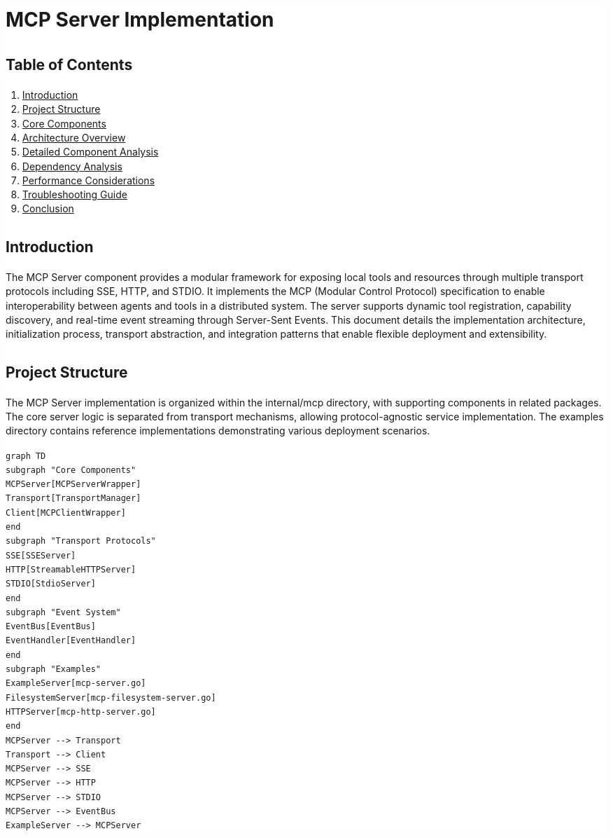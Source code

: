 # MCP Server Implementation



## Table of Contents
1. [Introduction](#introduction)
2. [Project Structure](#project-structure)
3. [Core Components](#core-components)
4. [Architecture Overview](#architecture-overview)
5. [Detailed Component Analysis](#detailed-component-analysis)
6. [Dependency Analysis](#dependency-analysis)
7. [Performance Considerations](#performance-considerations)
8. [Troubleshooting Guide](#troubleshooting-guide)
9. [Conclusion](#conclusion)

## Introduction
The MCP Server component provides a modular framework for exposing local tools and resources through multiple transport protocols including SSE, HTTP, and STDIO. It implements the MCP (Modular Control Protocol) specification to enable interoperability between agents and tools in a distributed system. The server supports dynamic tool registration, capability discovery, and real-time event streaming through Server-Sent Events. This document details the implementation architecture, initialization process, transport abstraction, and integration patterns that enable flexible deployment and extensibility.

## Project Structure
The MCP Server implementation is organized within the internal/mcp directory, with supporting components in related packages. The core server logic is separated from transport mechanisms, allowing protocol-agnostic service implementation. The examples directory contains reference implementations demonstrating various deployment scenarios.

```mermaid
graph TD
subgraph "Core Components"
MCPServer[MCPServerWrapper]
Transport[TransportManager]
Client[MCPClientWrapper]
end
subgraph "Transport Protocols"
SSE[SSEServer]
HTTP[StreamableHTTPServer]
STDIO[StdioServer]
end
subgraph "Event System"
EventBus[EventBus]
EventHandler[EventHandler]
end
subgraph "Examples"
ExampleServer[mcp-server.go]
FilesystemServer[mcp-filesystem-server.go]
HTTPServer[mcp-http-server.go]
end
MCPServer --> Transport
Transport --> Client
MCPServer --> SSE
MCPServer --> HTTP
MCPServer --> STDIO
MCPServer --> EventBus
ExampleServer --> MCPServer
```
